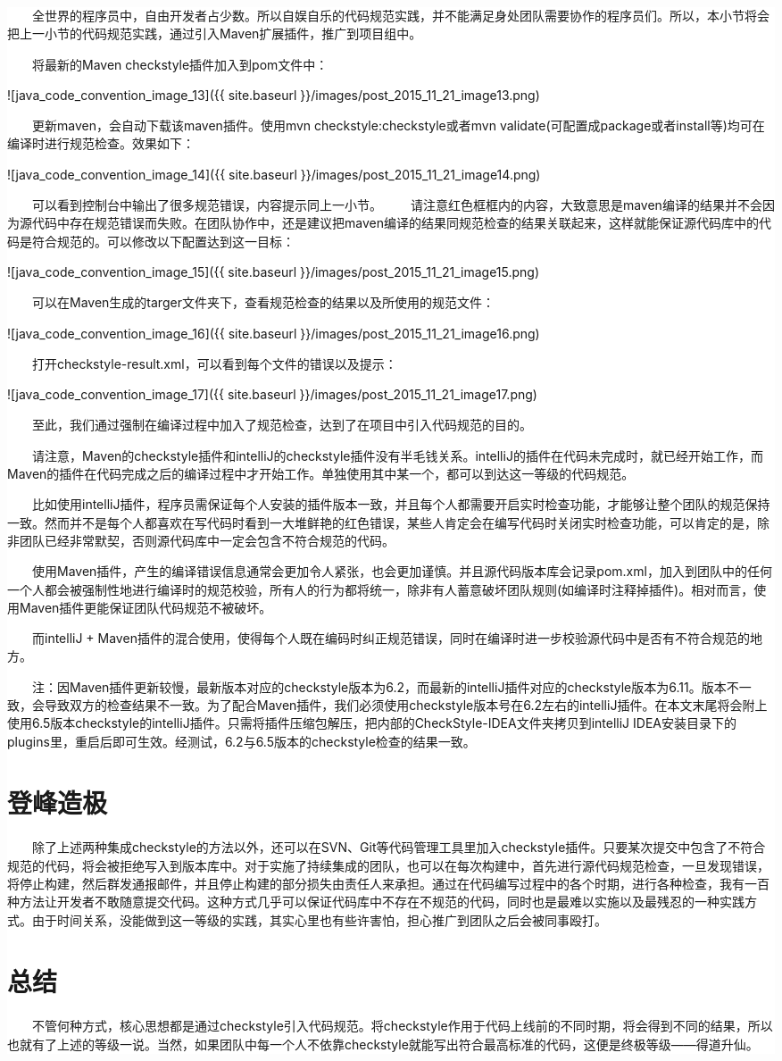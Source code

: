 　　全世界的程序员中，自由开发者占少数。所以自娱自乐的代码规范实践，并不能满足身处团队需要协作的程序员们。所以，本小节将会把上一小节的代码规范实践，通过引入Maven扩展插件，推广到项目组中。

　　将最新的Maven checkstyle插件加入到pom文件中：

![java_code_convention_image_13]({{ site.baseurl }}/images/post_2015_11_21_image13.png)

　　更新maven，会自动下载该maven插件。使用mvn checkstyle:checkstyle或者mvn validate(可配置成package或者install等)均可在编译时进行规范检查。效果如下：

![java_code_convention_image_14]({{ site.baseurl }}/images/post_2015_11_21_image14.png)

　　可以看到控制台中输出了很多规范错误，内容提示同上一小节。
　　请注意红色框框内的内容，大致意思是maven编译的结果并不会因为源代码中存在规范错误而失败。在团队协作中，还是建议把maven编译的结果同规范检查的结果关联起来，这样就能保证源代码库中的代码是符合规范的。可以修改以下配置达到这一目标：

![java_code_convention_image_15]({{ site.baseurl }}/images/post_2015_11_21_image15.png)

　　可以在Maven生成的targer文件夹下，查看规范检查的结果以及所使用的规范文件：

![java_code_convention_image_16]({{ site.baseurl }}/images/post_2015_11_21_image16.png)

　　打开checkstyle-result.xml，可以看到每个文件的错误以及提示：

![java_code_convention_image_17]({{ site.baseurl }}/images/post_2015_11_21_image17.png)

　　至此，我们通过强制在编译过程中加入了规范检查，达到了在项目中引入代码规范的目的。

　　请注意，Maven的checkstyle插件和intelliJ的checkstyle插件没有半毛钱关系。intelliJ的插件在代码未完成时，就已经开始工作，而Maven的插件在代码完成之后的编译过程中才开始工作。单独使用其中某一个，都可以到达这一等级的代码规范。

　　比如使用intelliJ插件，程序员需保证每个人安装的插件版本一致，并且每个人都需要开启实时检查功能，才能够让整个团队的规范保持一致。然而并不是每个人都喜欢在写代码时看到一大堆鲜艳的红色错误，某些人肯定会在编写代码时关闭实时检查功能，可以肯定的是，除非团队已经非常默契，否则源代码库中一定会包含不符合规范的代码。

　　使用Maven插件，产生的编译错误信息通常会更加令人紧张，也会更加谨慎。并且源代码版本库会记录pom.xml，加入到团队中的任何一个人都会被强制性地进行编译时的规范校验，所有人的行为都将统一，除非有人蓄意破坏团队规则(如编译时注释掉插件)。相对而言，使用Maven插件更能保证团队代码规范不被破坏。

　　而intelliJ + Maven插件的混合使用，使得每个人既在编码时纠正规范错误，同时在编译时进一步校验源代码中是否有不符合规范的地方。

　　注：因Maven插件更新较慢，最新版本对应的checkstyle版本为6.2，而最新的intelliJ插件对应的checkstyle版本为6.11。版本不一致，会导致双方的检查结果不一致。为了配合Maven插件，我们必须使用checkstyle版本号在6.2左右的intelliJ插件。在本文末尾将会附上使用6.5版本checkstyle的intelliJ插件。只需将插件压缩包解压，把内部的CheckStyle-IDEA文件夹拷贝到intelliJ IDEA安装目录下的plugins里，重启后即可生效。经测试，6.2与6.5版本的checkstyle检查的结果一致。

# 登峰造极

　　除了上述两种集成checkstyle的方法以外，还可以在SVN、Git等代码管理工具里加入checkstyle插件。只要某次提交中包含了不符合规范的代码，将会被拒绝写入到版本库中。对于实施了持续集成的团队，也可以在每次构建中，首先进行源代码规范检查，一旦发现错误，将停止构建，然后群发通报邮件，并且停止构建的部分损失由责任人来承担。通过在代码编写过程中的各个时期，进行各种检查，我有一百种方法让开发者不敢随意提交代码。这种方式几乎可以保证代码库中不存在不规范的代码，同时也是最难以实施以及最残忍的一种实践方式。由于时间关系，没能做到这一等级的实践，其实心里也有些许害怕，担心推广到团队之后会被同事殴打。

# 总结

　　不管何种方式，核心思想都是通过checkstyle引入代码规范。将checkstyle作用于代码上线前的不同时期，将会得到不同的结果，所以也就有了上述的等级一说。当然，如果团队中每一个人不依靠checkstyle就能写出符合最高标准的代码，这便是终极等级——得道升仙。
